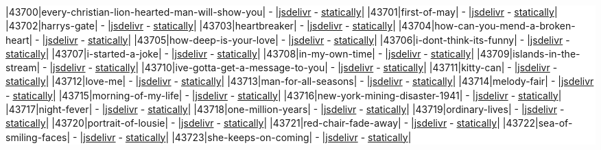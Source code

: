 |43700|every-christian-lion-hearted-man-will-show-you| - |[jsdelivr](https://cdn.jsdelivr.net/gh/dbchord/c6-3-6/40001-45000/43501-44000/every-christian-lion-hearted-man-will-show-you.png) - [statically](https://cdn.statically.io/gh/dbchord/c6-3-6/i/40001-45000/43501-44000/every-christian-lion-hearted-man-will-show-you.png)|
|43701|first-of-may| - |[jsdelivr](https://cdn.jsdelivr.net/gh/dbchord/c6-3-6/40001-45000/43501-44000/first-of-may.png) - [statically](https://cdn.statically.io/gh/dbchord/c6-3-6/i/40001-45000/43501-44000/first-of-may.png)|
|43702|harrys-gate| - |[jsdelivr](https://cdn.jsdelivr.net/gh/dbchord/c6-3-6/40001-45000/43501-44000/harrys-gate.png) - [statically](https://cdn.statically.io/gh/dbchord/c6-3-6/i/40001-45000/43501-44000/harrys-gate.png)|
|43703|heartbreaker| - |[jsdelivr](https://cdn.jsdelivr.net/gh/dbchord/c6-3-6/40001-45000/43501-44000/heartbreaker.png) - [statically](https://cdn.statically.io/gh/dbchord/c6-3-6/i/40001-45000/43501-44000/heartbreaker.png)|
|43704|how-can-you-mend-a-broken-heart| - |[jsdelivr](https://cdn.jsdelivr.net/gh/dbchord/c6-3-6/40001-45000/43501-44000/how-can-you-mend-a-broken-heart.png) - [statically](https://cdn.statically.io/gh/dbchord/c6-3-6/i/40001-45000/43501-44000/how-can-you-mend-a-broken-heart.png)|
|43705|how-deep-is-your-love| - |[jsdelivr](https://cdn.jsdelivr.net/gh/dbchord/c6-3-6/40001-45000/43501-44000/how-deep-is-your-love.png) - [statically](https://cdn.statically.io/gh/dbchord/c6-3-6/i/40001-45000/43501-44000/how-deep-is-your-love.png)|
|43706|i-dont-think-its-funny| - |[jsdelivr](https://cdn.jsdelivr.net/gh/dbchord/c6-3-6/40001-45000/43501-44000/i-dont-think-its-funny.png) - [statically](https://cdn.statically.io/gh/dbchord/c6-3-6/i/40001-45000/43501-44000/i-dont-think-its-funny.png)|
|43707|i-started-a-joke| - |[jsdelivr](https://cdn.jsdelivr.net/gh/dbchord/c6-3-6/40001-45000/43501-44000/i-started-a-joke.png) - [statically](https://cdn.statically.io/gh/dbchord/c6-3-6/i/40001-45000/43501-44000/i-started-a-joke.png)|
|43708|in-my-own-time| - |[jsdelivr](https://cdn.jsdelivr.net/gh/dbchord/c6-3-6/40001-45000/43501-44000/in-my-own-time.png) - [statically](https://cdn.statically.io/gh/dbchord/c6-3-6/i/40001-45000/43501-44000/in-my-own-time.png)|
|43709|islands-in-the-stream| - |[jsdelivr](https://cdn.jsdelivr.net/gh/dbchord/c6-3-6/40001-45000/43501-44000/islands-in-the-stream.png) - [statically](https://cdn.statically.io/gh/dbchord/c6-3-6/i/40001-45000/43501-44000/islands-in-the-stream.png)|
|43710|ive-gotta-get-a-message-to-you| - |[jsdelivr](https://cdn.jsdelivr.net/gh/dbchord/c6-3-6/40001-45000/43501-44000/ive-gotta-get-a-message-to-you.png) - [statically](https://cdn.statically.io/gh/dbchord/c6-3-6/i/40001-45000/43501-44000/ive-gotta-get-a-message-to-you.png)|
|43711|kitty-can| - |[jsdelivr](https://cdn.jsdelivr.net/gh/dbchord/c6-3-6/40001-45000/43501-44000/kitty-can.png) - [statically](https://cdn.statically.io/gh/dbchord/c6-3-6/i/40001-45000/43501-44000/kitty-can.png)|
|43712|love-me| - |[jsdelivr](https://cdn.jsdelivr.net/gh/dbchord/c6-3-6/40001-45000/43501-44000/love-me.png) - [statically](https://cdn.statically.io/gh/dbchord/c6-3-6/i/40001-45000/43501-44000/love-me.png)|
|43713|man-for-all-seasons| - |[jsdelivr](https://cdn.jsdelivr.net/gh/dbchord/c6-3-6/40001-45000/43501-44000/man-for-all-seasons.png) - [statically](https://cdn.statically.io/gh/dbchord/c6-3-6/i/40001-45000/43501-44000/man-for-all-seasons.png)|
|43714|melody-fair| - |[jsdelivr](https://cdn.jsdelivr.net/gh/dbchord/c6-3-6/40001-45000/43501-44000/melody-fair.png) - [statically](https://cdn.statically.io/gh/dbchord/c6-3-6/i/40001-45000/43501-44000/melody-fair.png)|
|43715|morning-of-my-life| - |[jsdelivr](https://cdn.jsdelivr.net/gh/dbchord/c6-3-6/40001-45000/43501-44000/morning-of-my-life.png) - [statically](https://cdn.statically.io/gh/dbchord/c6-3-6/i/40001-45000/43501-44000/morning-of-my-life.png)|
|43716|new-york-mining-disaster-1941| - |[jsdelivr](https://cdn.jsdelivr.net/gh/dbchord/c6-3-6/40001-45000/43501-44000/new-york-mining-disaster-1941.png) - [statically](https://cdn.statically.io/gh/dbchord/c6-3-6/i/40001-45000/43501-44000/new-york-mining-disaster-1941.png)|
|43717|night-fever| - |[jsdelivr](https://cdn.jsdelivr.net/gh/dbchord/c6-3-6/40001-45000/43501-44000/night-fever.png) - [statically](https://cdn.statically.io/gh/dbchord/c6-3-6/i/40001-45000/43501-44000/night-fever.png)|
|43718|one-million-years| - |[jsdelivr](https://cdn.jsdelivr.net/gh/dbchord/c6-3-6/40001-45000/43501-44000/one-million-years.png) - [statically](https://cdn.statically.io/gh/dbchord/c6-3-6/i/40001-45000/43501-44000/one-million-years.png)|
|43719|ordinary-lives| - |[jsdelivr](https://cdn.jsdelivr.net/gh/dbchord/c6-3-6/40001-45000/43501-44000/ordinary-lives.png) - [statically](https://cdn.statically.io/gh/dbchord/c6-3-6/i/40001-45000/43501-44000/ordinary-lives.png)|
|43720|portrait-of-lousie| - |[jsdelivr](https://cdn.jsdelivr.net/gh/dbchord/c6-3-6/40001-45000/43501-44000/portrait-of-lousie.png) - [statically](https://cdn.statically.io/gh/dbchord/c6-3-6/i/40001-45000/43501-44000/portrait-of-lousie.png)|
|43721|red-chair-fade-away| - |[jsdelivr](https://cdn.jsdelivr.net/gh/dbchord/c6-3-6/40001-45000/43501-44000/red-chair-fade-away.png) - [statically](https://cdn.statically.io/gh/dbchord/c6-3-6/i/40001-45000/43501-44000/red-chair-fade-away.png)|
|43722|sea-of-smiling-faces| - |[jsdelivr](https://cdn.jsdelivr.net/gh/dbchord/c6-3-6/40001-45000/43501-44000/sea-of-smiling-faces.png) - [statically](https://cdn.statically.io/gh/dbchord/c6-3-6/i/40001-45000/43501-44000/sea-of-smiling-faces.png)|
|43723|she-keeps-on-coming| - |[jsdelivr](https://cdn.jsdelivr.net/gh/dbchord/c6-3-6/40001-45000/43501-44000/she-keeps-on-coming.png) - [statically](https://cdn.statically.io/gh/dbchord/c6-3-6/i/40001-45000/43501-44000/she-keeps-on-coming.png)|